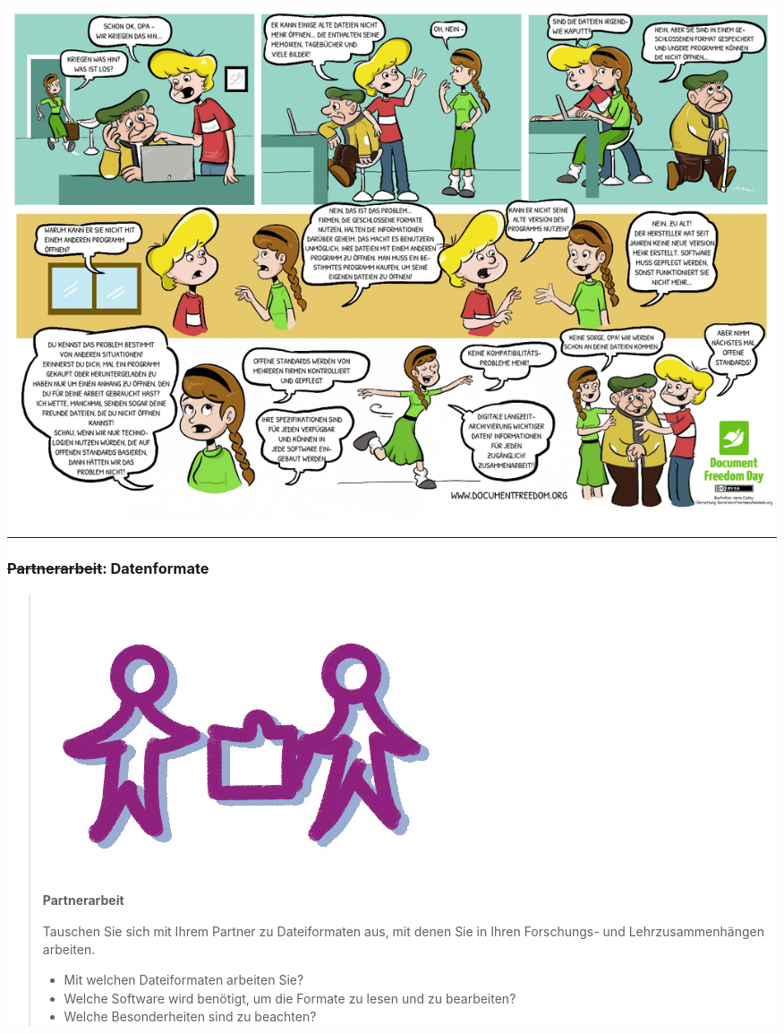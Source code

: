 ![Bild](images/open-standards-cartoon-de.png)


********************************************************************************

### ~~Partnerarbeit~~: Datenformate

>![Bild](images/kurzberichte.png) 
>
>**Partnerarbeit**
>
>Tauschen Sie sich mit Ihrem Partner zu Dateiformaten aus, mit denen Sie in Ihren Forschungs- und Lehrzusammenhängen arbeiten.
>
>* Mit welchen Dateiformaten arbeiten Sie?
>* Welche Software wird benötigt, um die Formate zu lesen und zu bearbeiten?
>* Welche Besonderheiten sind zu beachten?
